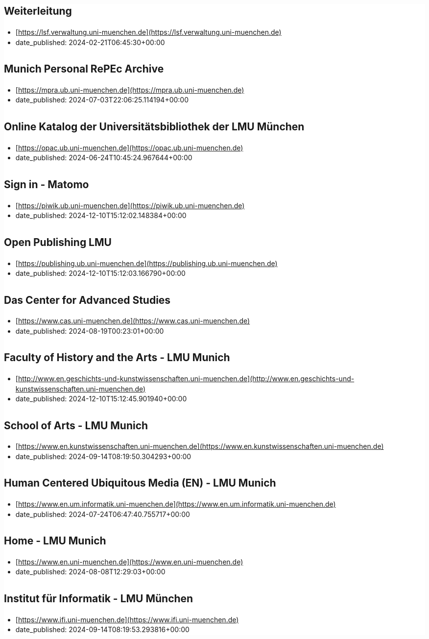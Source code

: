  ## Weiterleitung
 - [https://lsf.verwaltung.uni-muenchen.de](https://lsf.verwaltung.uni-muenchen.de)
 - date_published: 2024-02-21T06:45:30+00:00

 ## Munich Personal RePEc Archive
 - [https://mpra.ub.uni-muenchen.de](https://mpra.ub.uni-muenchen.de)
 - date_published: 2024-07-03T22:06:25.114194+00:00

 ## Online Katalog der Universitätsbibliothek der LMU München
 - [https://opac.ub.uni-muenchen.de](https://opac.ub.uni-muenchen.de)
 - date_published: 2024-06-24T10:45:24.967644+00:00

 ## Sign in - Matomo
 - [https://piwik.ub.uni-muenchen.de](https://piwik.ub.uni-muenchen.de)
 - date_published: 2024-12-10T15:12:02.148384+00:00

 ## Open Publishing LMU
 - [https://publishing.ub.uni-muenchen.de](https://publishing.ub.uni-muenchen.de)
 - date_published: 2024-12-10T15:12:03.166790+00:00

 ## Das Center for Advanced Studies
 - [https://www.cas.uni-muenchen.de](https://www.cas.uni-muenchen.de)
 - date_published: 2024-08-19T00:23:01+00:00

 ## Faculty of History and the Arts - LMU Munich
 - [http://www.en.geschichts-und-kunstwissenschaften.uni-muenchen.de](http://www.en.geschichts-und-kunstwissenschaften.uni-muenchen.de)
 - date_published: 2024-12-10T15:12:45.901940+00:00

 ## School of Arts - LMU Munich
 - [https://www.en.kunstwissenschaften.uni-muenchen.de](https://www.en.kunstwissenschaften.uni-muenchen.de)
 - date_published: 2024-09-14T08:19:50.304293+00:00

 ## Human Centered Ubiquitous Media  (EN) - LMU Munich
 - [https://www.en.um.informatik.uni-muenchen.de](https://www.en.um.informatik.uni-muenchen.de)
 - date_published: 2024-07-24T06:47:40.755717+00:00

 ## Home - LMU Munich
 - [https://www.en.uni-muenchen.de](https://www.en.uni-muenchen.de)
 - date_published: 2024-08-08T12:29:03+00:00

 ## Institut für Informatik - LMU München
 - [https://www.ifi.uni-muenchen.de](https://www.ifi.uni-muenchen.de)
 - date_published: 2024-09-14T08:19:53.293816+00:00
